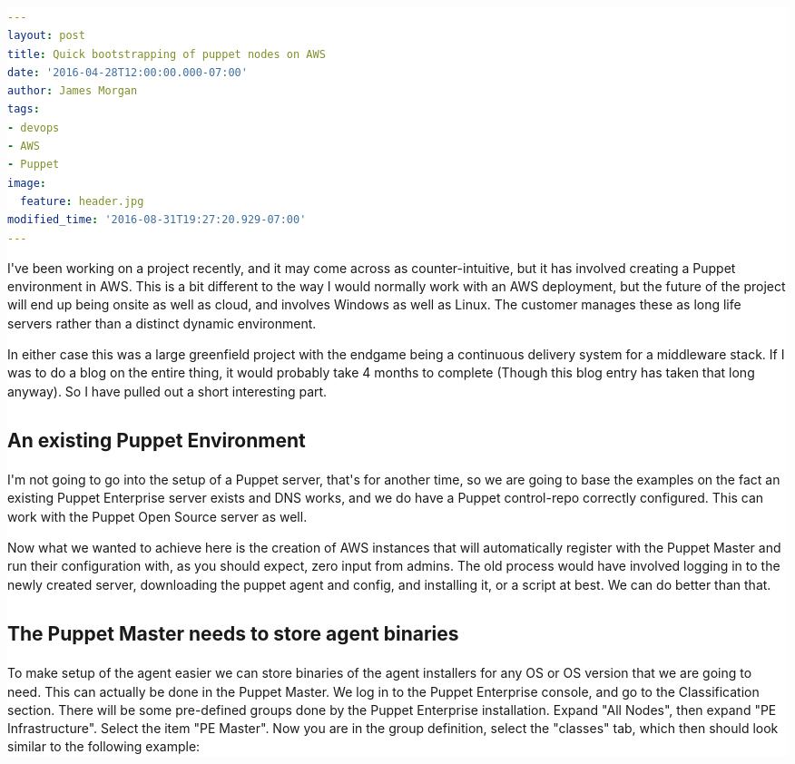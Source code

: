 ```yaml
---
layout: post
title: Quick bootstrapping of puppet nodes on AWS
date: '2016-04-28T12:00:00.000-07:00'
author: James Morgan
tags:
- devops
- AWS
- Puppet
image:
  feature: header.jpg
modified_time: '2016-08-31T19:27:20.929-07:00'
---
```


I've been working on a project recently, and it may come across as counter-intuitive, but it has involved creating
a Puppet environment in AWS. This is a bit different to the way I would normally work with an AWS deployment, but
the future of the project will end up being onsite as well as cloud, and involves Windows as well as Linux. The customer
manages these as long life servers rather than a distinct dynamic environment.

In either case this was a large greenfield project with the endgame being a continuous delivery system for a middleware
stack. If I was to do a blog on the entire thing, it would probably take 4 months to complete (Though this blog entry has taken
that long anyway). So I have pulled out a short interesting part.  

## An existing Puppet Environment

I'm not going to go into the setup of a Puppet server, that's for another time, so we are going to base the examples
on the fact an existing Puppet Enterprise server exists and DNS works, and we do have a Puppet control-repo correctly
configured. This can work with the Puppet Open Source server as well.

Now what we wanted to achieve here is the creation of AWS instances that will automatically register with the Puppet Master
and run their configuration with, as you should expect, zero input from admins. The old process would have involved logging
in to the newly created server, downloading the puppet agent and config, and installing it, or a script at best. We can
do better than that.

## The Puppet Master needs to store agent binaries

To make setup of the agent easier we can store binaries of the agent installers for any OS or OS version that we are going to need.
This can actually be done in the Puppet Master. We log in to the Puppet Enterprise console, and go to the Classification section. There will be some pre-defined groups done by the Puppet Enterprise installation. Expand "All Nodes", then expand "PE Infrastructure". Select the item "PE Master". Now you are in the group definition, select the "classes" tab, which then should look similar to the following example:
